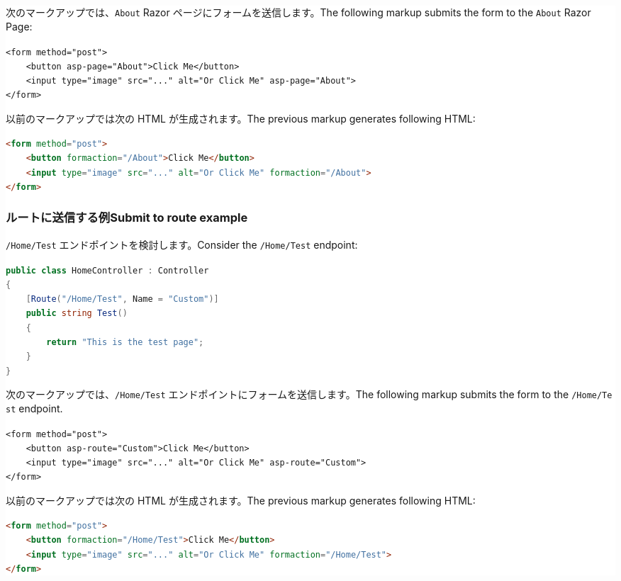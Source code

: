 <span data-ttu-id="7e46b-160">次のマークアップでは、`About` Razor ページにフォームを送信します。</span><span class="sxs-lookup"><span data-stu-id="7e46b-160">The following markup submits the form to the `About` Razor Page:</span></span>

```cshtml
<form method="post">
    <button asp-page="About">Click Me</button>
    <input type="image" src="..." alt="Or Click Me" asp-page="About">
</form>
```

<span data-ttu-id="7e46b-161">以前のマークアップでは次の HTML が生成されます。</span><span class="sxs-lookup"><span data-stu-id="7e46b-161">The previous markup generates following HTML:</span></span>

```html
<form method="post">
    <button formaction="/About">Click Me</button>
    <input type="image" src="..." alt="Or Click Me" formaction="/About">
</form>
```

### <a name="submit-to-route-example"></a><span data-ttu-id="7e46b-162">ルートに送信する例</span><span class="sxs-lookup"><span data-stu-id="7e46b-162">Submit to route example</span></span>

<span data-ttu-id="7e46b-163">`/Home/Test` エンドポイントを検討します。</span><span class="sxs-lookup"><span data-stu-id="7e46b-163">Consider the `/Home/Test` endpoint:</span></span>

```csharp
public class HomeController : Controller
{
    [Route("/Home/Test", Name = "Custom")]
    public string Test()
    {
        return "This is the test page";
    }
}
```

<span data-ttu-id="7e46b-164">次のマークアップでは、`/Home/Test` エンドポイントにフォームを送信します。</span><span class="sxs-lookup"><span data-stu-id="7e46b-164">The following markup submits the form to the `/Home/Test` endpoint.</span></span>

```cshtml
<form method="post">
    <button asp-route="Custom">Click Me</button>
    <input type="image" src="..." alt="Or Click Me" asp-route="Custom">
</form>
```

<span data-ttu-id="7e46b-165">以前のマークアップでは次の HTML が生成されます。</span><span class="sxs-lookup"><span data-stu-id="7e46b-165">The previous markup generates following HTML:</span></span>

```html
<form method="post">
    <button formaction="/Home/Test">Click Me</button>
    <input type="image" src="..." alt="Or Click Me" formaction="/Home/Test">
</form>
```
